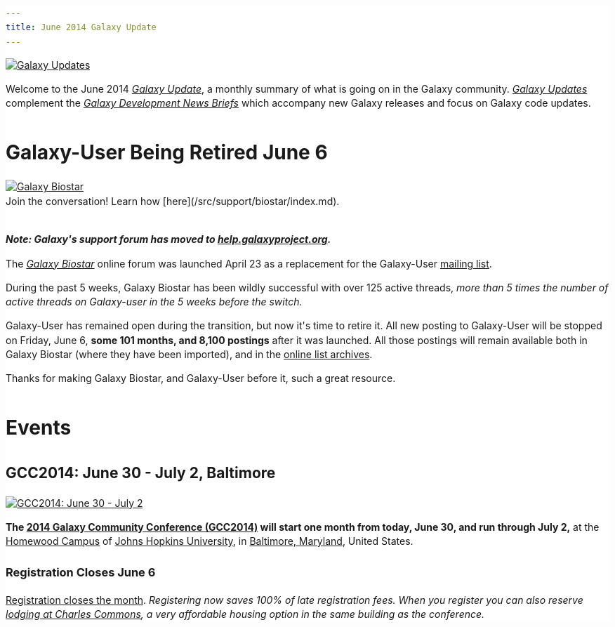 ```yaml
---
title: June 2014 Galaxy Update
---
```

<div class='left'><a href='/src/galaxy-updates/index.md'><img src="/src/images/logos/GalaxyUpdate200.png" alt="Galaxy Updates" width=150 /></a></div>

Welcome to the June 2014 *[Galaxy Update](/src/galaxy-updates/index.md)*, a monthly summary of what is going on in the Galaxy community. *[Galaxy Updates](/src/galaxy-updates/index.md)* complement the *[Galaxy Development News Briefs](/src/docs/index.md)* which accompany new Galaxy releases and focus on Galaxy code updates.  

# Galaxy-User Being Retired June 6

<div class='center'><a href='https://biostar.usegalaxy.org/'><img src="/src/images/logos/GalaxyBiostar.png" alt="Galaxy Biostar"  /></a><br />Join the conversation! Learn how [here](/src/support/biostar/index.md).</div>
<br />

***Note: Galaxy's support forum has moved to [help.galaxyproject.org](https://help.galaxyproject.org/).***
<br />

The *[Galaxy Biostar](https://biostar.usegalaxy.org)* online forum was launched April 23 as a replacement for the Galaxy-User [mailing list](/src/mailing-lists/index.md).  

During the past 5 weeks, Galaxy Biostar has been wildly successful with over 125 active threads, *more than 5 times the number of active threads on Galaxy-user in the 5 weeks before the switch.*

Galaxy-User has remained open during the transition, but now it's time to retire it.  All new posting to Galaxy-User will be stopped on Friday, June 6, **some 101 months, and 8,100 postings** after it was launched.  All those postings will remain available both in Galaxy Biostar (where they have been imported), and in the [online list archives](https://lists.galaxyproject.org/archives/list/galaxy-user@lists.galaxyproject.org/).

Thanks for making Galaxy Biostar, and Galaxy-User before it, such a great resource.


# Events

## GCC2014: June 30 - July 2, Baltimore

<div class='right'><a href='/src/events/gcc2014/index.md'><img src="/src/images/logos/GCC2014LogoTall200.png" alt="GCC2014: June 30 - July 2" width="150" /></a></div>

**The [2014 Galaxy Community Conference (GCC2014)](/src/events/gcc2014/index.md) will start one month from today, June 30, and run through July 2,** at the [Homewood Campus](http://webapps.jhu.edu/jhuniverse/information_about_hopkins/campuses/homewood_campus/) of [Johns Hopkins University](http://jhu.edu), in [Baltimore, Maryland](http://visitors.baltimorecity.gov/), United States.

### Registration Closes June 6

[Registration closes the month](/src/events/gcc2014/register/index.md). *Registering now saves 100% of late registration fees.  When you register you can also reserve [lodging at Charles Commons](/src/events/gcc2014/logistics/index.md#lodging), a very affordable housing option in the same building as the conference.*
